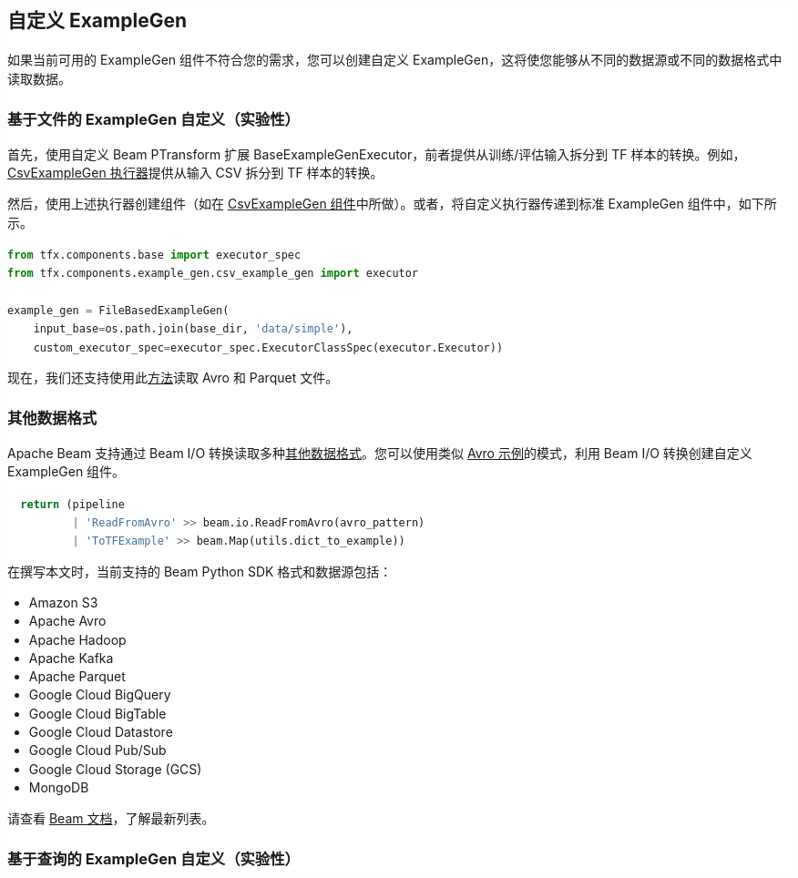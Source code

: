 
## 自定义 ExampleGen

如果当前可用的 ExampleGen 组件不符合您的需求，您可以创建自定义 ExampleGen，这将使您能够从不同的数据源或不同的数据格式中读取数据。

### 基于文件的 ExampleGen 自定义（实验性）

首先，使用自定义 Beam PTransform 扩展 BaseExampleGenExecutor，前者提供从训练/评估输入拆分到 TF 样本的转换。例如，[CsvExampleGen 执行器](https://github.com/tensorflow/tfx/blob/master/tfx/components/example_gen/csv_example_gen/executor.py)提供从输入 CSV 拆分到 TF 样本的转换。

然后，使用上述执行器创建组件（如在 [CsvExampleGen 组件](https://github.com/tensorflow/tfx/blob/master/tfx/components/example_gen/csv_example_gen/component.py)中所做）。或者，将自定义执行器传递到标准 ExampleGen 组件中，如下所示。

```python
from tfx.components.base import executor_spec
from tfx.components.example_gen.csv_example_gen import executor

example_gen = FileBasedExampleGen(
    input_base=os.path.join(base_dir, 'data/simple'),
    custom_executor_spec=executor_spec.ExecutorClassSpec(executor.Executor))
```

现在，我们还支持使用此[方法](https://github.com/tensorflow/tfx/blob/master/tfx/components/example_gen/custom_executors/)读取 Avro 和 Parquet 文件。

### 其他数据格式

Apache Beam 支持通过 Beam I/O 转换读取多种[其他数据格式](https://beam.apache.org/documentation/io/built-in/)。您可以使用类似 [Avro 示例](https://github.com/tensorflow/tfx/blob/master/tfx/components/example_gen/custom_executors/avro_executor.py#L56)的模式，利用 Beam I/O 转换创建自定义 ExampleGen 组件。

```python
  return (pipeline
          | 'ReadFromAvro' >> beam.io.ReadFromAvro(avro_pattern)
          | 'ToTFExample' >> beam.Map(utils.dict_to_example))
```

在撰写本文时，当前支持的 Beam Python SDK 格式和数据源包括：

- Amazon S3
- Apache Avro
- Apache Hadoop
- Apache Kafka
- Apache Parquet
- Google Cloud BigQuery
- Google Cloud BigTable
- Google Cloud Datastore
- Google Cloud Pub/Sub
- Google Cloud Storage (GCS)
- MongoDB

请查看 [Beam 文档](https://beam.apache.org/documentation/io/built-in/)，了解最新列表。

### 基于查询的 ExampleGen 自定义（实验性）
